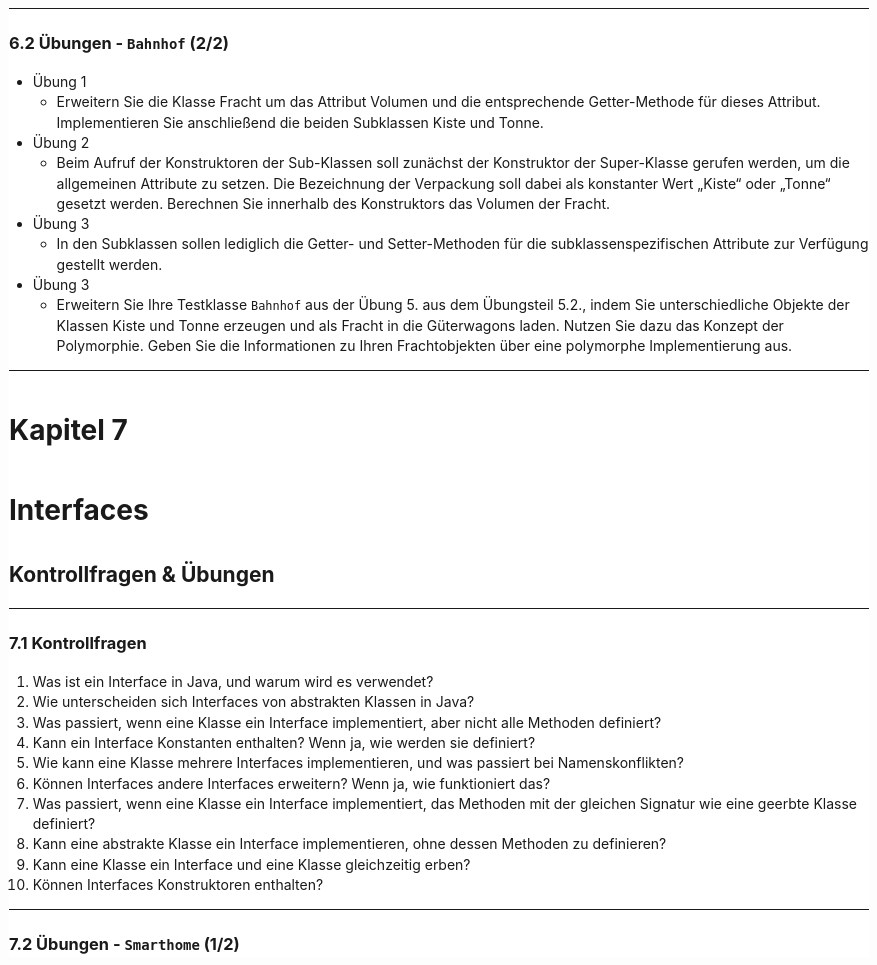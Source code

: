 ----
### 6.2 Übungen - ```Bahnhof``` (2/2)

<div>

* Übung 1
  * Erweitern Sie die Klasse Fracht um das Attribut Volumen und die entsprechende Getter-Methode für dieses Attribut. Implementieren Sie anschließend die beiden Subklassen Kiste und Tonne.
* Übung 2
  * Beim Aufruf der Konstruktoren der Sub-Klassen soll zunächst der Konstruktor der Super-Klasse gerufen werden, um die allgemeinen Attribute zu setzen. Die Bezeichnung der Verpackung soll dabei als konstanter Wert „Kiste“ oder „Tonne“ gesetzt werden. Berechnen Sie innerhalb des Konstruktors das Volumen der Fracht.
* Übung 3
  * In den Subklassen sollen lediglich die Getter- und Setter-Methoden für die subklassenspezifischen Attribute zur Verfügung gestellt werden.
* Übung 3
  * Erweitern Sie Ihre Testklasse ```Bahnhof``` aus der Übung 5. aus dem Übungsteil 5.2., indem Sie unterschiedliche Objekte der Klassen Kiste und Tonne erzeugen und als Fracht in die Güterwagons laden. Nutzen Sie dazu das Konzept der Polymorphie. Geben Sie die Informationen zu Ihren Frachtobjekten über eine polymorphe Implementierung aus.

</div>

---
# Kapitel 7
# Interfaces
## Kontrollfragen & Übungen

----
### 7.1 Kontrollfragen

1.	Was ist ein Interface in Java, und warum wird es verwendet?
2.	Wie unterscheiden sich Interfaces von abstrakten Klassen in Java?
3.	Was passiert, wenn eine Klasse ein Interface implementiert, aber nicht alle Methoden definiert?
4.	Kann ein Interface Konstanten enthalten? Wenn ja, wie werden sie definiert?
5.	Wie kann eine Klasse mehrere Interfaces implementieren, und was passiert bei Namenskonflikten?
7.	Können Interfaces andere Interfaces erweitern? Wenn ja, wie funktioniert das?
8.	Was passiert, wenn eine Klasse ein Interface implementiert, das Methoden mit der gleichen Signatur wie eine geerbte Klasse definiert?
9.	Kann eine abstrakte Klasse ein Interface implementieren, ohne dessen Methoden zu definieren?
10.	Kann eine Klasse ein Interface und eine Klasse gleichzeitig erben?
11.	Können Interfaces Konstruktoren enthalten?

----
### 7.2 Übungen - ```Smarthome``` (1/2)
